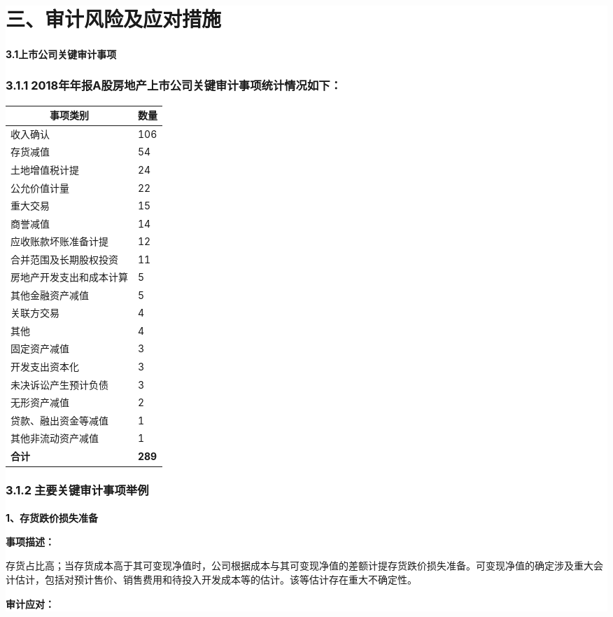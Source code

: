 # 三、审计风险及应对措施

**3.1上市公司关键审计事项**

### 3.1.1 2018年年报A股房地产上市公司关键审计事项统计情况如下：

| **事项类别**             | **数量** |
|--------------------------|----------|
| 收入确认                 | 106      |
| 存货减值                 | 54       |
| 土地增值税计提           | 24       |
| 公允价值计量             | 22       |
| 重大交易                 | 15       |
| 商誉减值                 | 14       |
| 应收账款坏账准备计提     | 12       |
| 合并范围及长期股权投资   | 11       |
| 房地产开发支出和成本计算 | 5        |
| 其他金融资产减值         | 5        |
| 关联方交易               | 4        |
| 其他                     | 4        |
| 固定资产减值             | 3        |
| 开发支出资本化           | 3        |
| 未决诉讼产生预计负债     | 3        |
| 无形资产减值             | 2        |
| 贷款、融出资金等减值     | 1        |
| 其他非流动资产减值       | 1        |
| **合计**                 | **289**  |

### 3.1.2 主要关键审计事项举例

**1、存货跌价损失准备**

**事项描述：**

存货占比高；当存货成本高于其可变现净值时，公司根据成本与其可变现净值的差额计提存货跌价损失准备。可变现净值的确定涉及重大会计估计，包括对预计售价、销售费用和待投入开发成本等的估计。该等估计存在重大不确定性。

**审计应对：**
